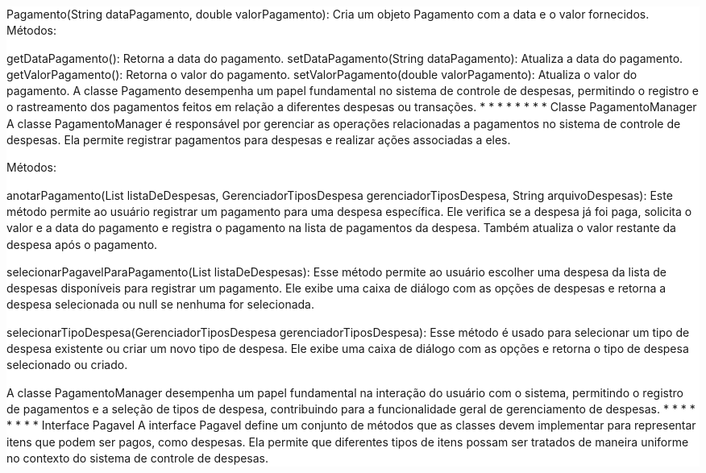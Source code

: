Pagamento(String dataPagamento, double valorPagamento): Cria um objeto Pagamento com a data e o valor fornecidos.
Métodos:

getDataPagamento(): Retorna a data do pagamento.
setDataPagamento(String dataPagamento): Atualiza a data do pagamento.
getValorPagamento(): Retorna o valor do pagamento.
setValorPagamento(double valorPagamento): Atualiza o valor do pagamento.
A classe Pagamento desempenha um papel fundamental no sistema de controle de despesas, permitindo o registro e o rastreamento dos pagamentos feitos em relação a diferentes despesas ou transações.
*
*
*
*
*
*
*
*
Classe PagamentoManager
A classe PagamentoManager é responsável por gerenciar as operações relacionadas a pagamentos no sistema de controle de despesas. Ela permite registrar pagamentos para despesas e realizar ações associadas a eles.

Métodos:

anotarPagamento(List<Despesa> listaDeDespesas, GerenciadorTiposDespesa gerenciadorTiposDespesa, String arquivoDespesas): Este método permite ao usuário registrar um pagamento para uma despesa específica. Ele verifica se a despesa já foi paga, solicita o valor e a data do pagamento e registra o pagamento na lista de pagamentos da despesa. Também atualiza o valor restante da despesa após o pagamento.

selecionarPagavelParaPagamento(List<Despesa> listaDeDespesas): Esse método permite ao usuário escolher uma despesa da lista de despesas disponíveis para registrar um pagamento. Ele exibe uma caixa de diálogo com as opções de despesas e retorna a despesa selecionada ou null se nenhuma for selecionada.

selecionarTipoDespesa(GerenciadorTiposDespesa gerenciadorTiposDespesa): Esse método é usado para selecionar um tipo de despesa existente ou criar um novo tipo de despesa. Ele exibe uma caixa de diálogo com as opções e retorna o tipo de despesa selecionado ou criado.

A classe PagamentoManager desempenha um papel fundamental na interação do usuário com o sistema, permitindo o registro de pagamentos e a seleção de tipos de despesa, contribuindo para a funcionalidade geral de gerenciamento de despesas. 
*
*
*
*
*
*
*
*
Interface Pagavel
A interface Pagavel define um conjunto de métodos que as classes devem implementar para representar itens que podem ser pagos, como despesas. Ela permite que diferentes tipos de itens possam ser tratados de maneira uniforme no contexto do sistema de controle de despesas.
